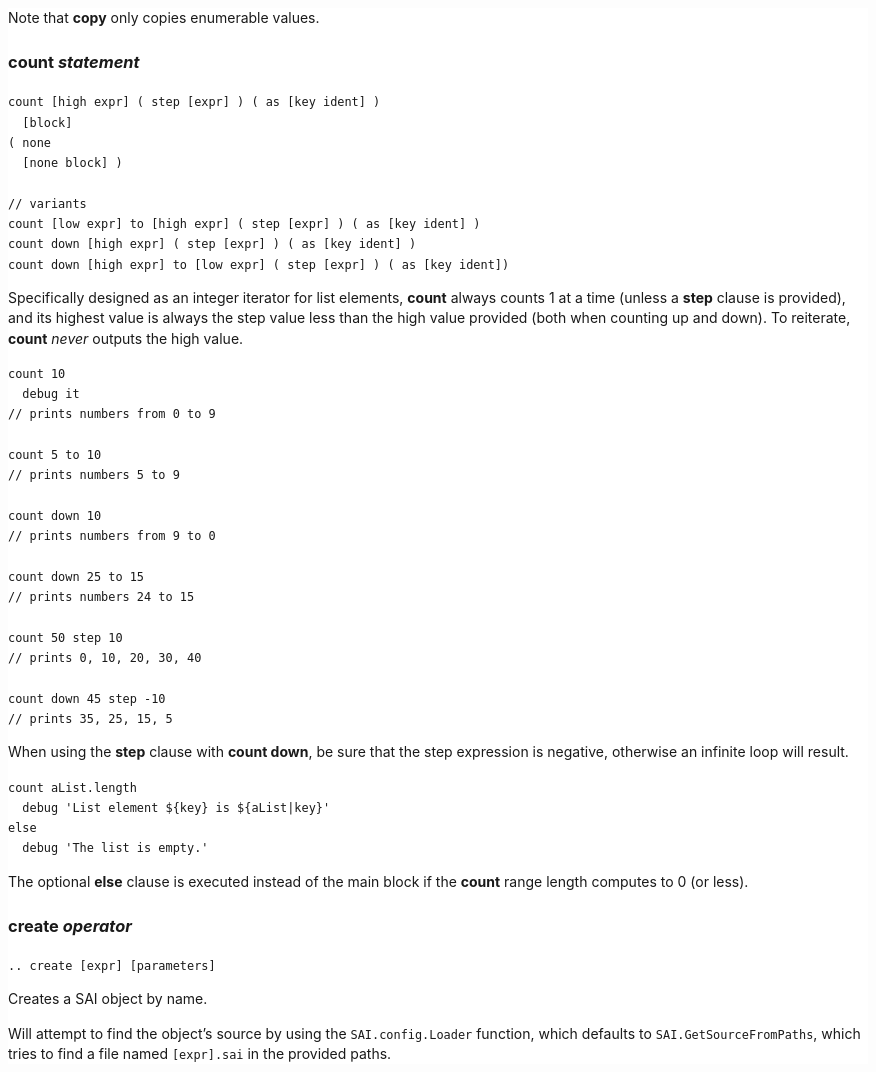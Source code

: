 Note that **copy** only copies enumerable values.


### count _statement_

	count [high expr] ( step [expr] ) ( as [key ident] )
	  [block]
	( none 
	  [none block] )
	
	// variants
	count [low expr] to [high expr] ( step [expr] ) ( as [key ident] )
	count down [high expr] ( step [expr] ) ( as [key ident] )
	count down [high expr] to [low expr] ( step [expr] ) ( as [key ident])

Specifically designed as an integer iterator for list elements, **count** always counts 1 at a time (unless a **step** clause is provided), and its highest value is always the step value less than the high value provided (both when counting up and down). To reiterate, **count** _never_ outputs the high value.

	count 10
	  debug it
	// prints numbers from 0 to 9 
	
	count 5 to 10
	// prints numbers 5 to 9
	
	count down 10
	// prints numbers from 9 to 0
	
	count down 25 to 15
	// prints numbers 24 to 15
	
	count 50 step 10
	// prints 0, 10, 20, 30, 40
	
	count down 45 step -10
	// prints 35, 25, 15, 5

When using the **step** clause with **count down**, be sure that the step expression is negative, otherwise an infinite loop will result.

 
	count aList.length
	  debug 'List element ${key} is ${aList|key}'
	else
	  debug 'The list is empty.'

The optional **else** clause is executed instead of the main block if the **count** range length computes to 0 (or less). 


### create _operator_

	.. create [expr] [parameters]

Creates a SAI object by name. 

Will attempt to find the object’s source by using the `SAI.config.Loader` function, which defaults to `SAI.GetSourceFromPaths`, which tries to find a file named `[expr].sai` in the provided paths. 
